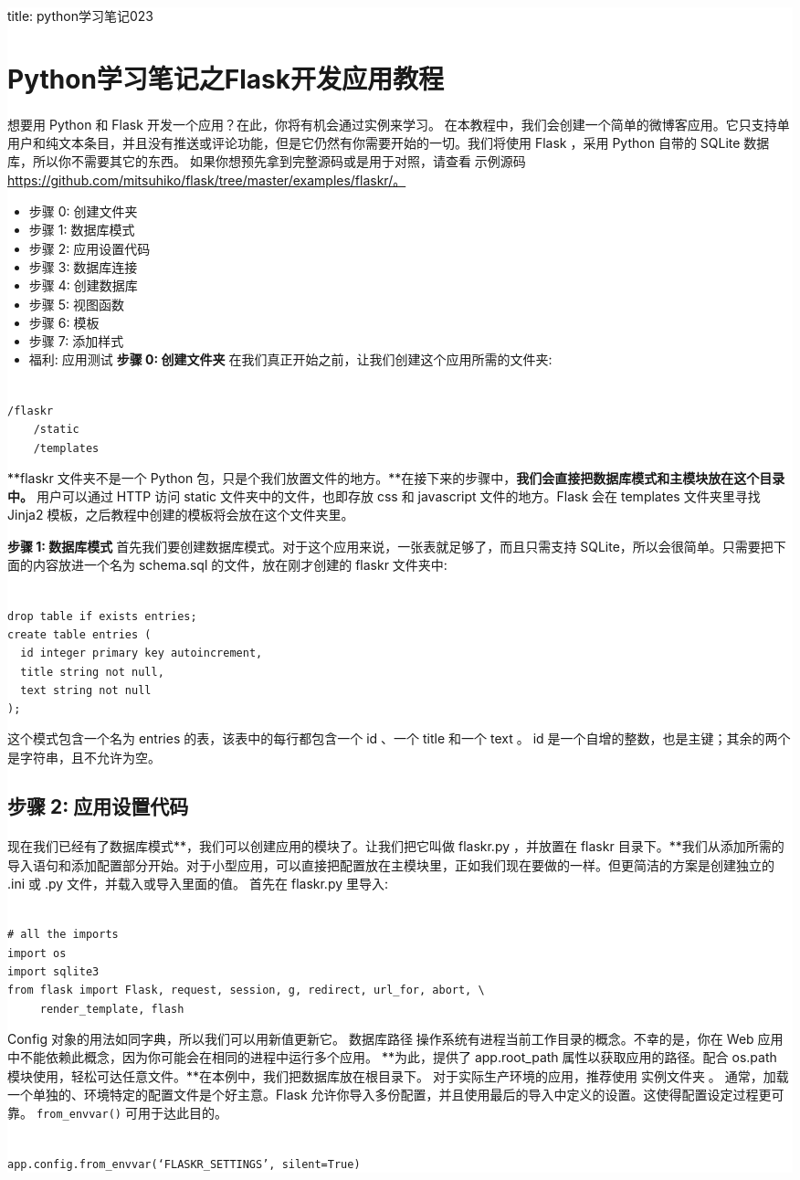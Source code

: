 title: python学习笔记023 

#  Python学习笔记之Flask开发应用教程 
想要用 Python 和 Flask 开发一个应用？在此，你将有机会通过实例来学习。 在本教程中，我们会创建一个简单的微博客应用。它只支持单用户和纯文本条目，并且没有推送或评论功能，但是它仍然有你需要开始的一切。我们将使用 Flask ，采用 Python 自带的 SQLite 数据库，所以你不需要其它的东西。
如果你想预先拿到完整源码或是用于对照，请查看 示例源码 https://github.com/mitsuhiko/flask/tree/master/examples/flaskr/。
  * 步骤 0: 创建文件夹
  * 步骤 1: 数据库模式
  * 步骤 2: 应用设置代码
  * 步骤 3: 数据库连接
  * 步骤 4: 创建数据库
  * 步骤 5: 视图函数
  * 步骤 6: 模板
  * 步骤 7: 添加样式
  * 福利: 应用测试
**步骤 0: 创建文件夹**
在我们真正开始之前，让我们创建这个应用所需的文件夹:
```

/flaskr
    /static
    /templates

```
**flaskr 文件夹不是一个 Python 包，只是个我们放置文件的地方。**在接下来的步骤中，**我们会直接把数据库模式和主模块放在这个目录中。** 用户可以通过 HTTP 访问 static 文件夹中的文件，也即存放 css 和 javascript 文件的地方。Flask 会在 templates 文件夹里寻找 Jinja2 模板，之后教程中创建的模板将会放在这个文件夹里。

**步骤 1: 数据库模式**
首先我们要创建数据库模式。对于这个应用来说，一张表就足够了，而且只需支持 SQLite，所以会很简单。只需要把下面的内容放进一个名为 schema.sql 的文件，放在刚才创建的 flaskr 文件夹中:
```

drop table if exists entries;
create table entries (
  id integer primary key autoincrement,
  title string not null,
  text string not null
);

```
这个模式包含一个名为 entries 的表，该表中的每行都包含一个 id 、一个 title 和一个 text 。 id 是一个自增的整数，也是主键；其余的两个是字符串，且不允许为空。

##  步骤 2: 应用设置代码 
现在我们已经有了数据库模式**，我们可以创建应用的模块了。让我们把它叫做 flaskr.py ，并放置在 flaskr 目录下。**我们从添加所需的导入语句和添加配置部分开始。对于小型应用，可以直接把配置放在主模块里，正如我们现在要做的一样。但更简洁的方案是创建独立的 .ini 或 .py 文件，并载入或导入里面的值。
首先在 flaskr.py 里导入:
```

# all the imports
import os
import sqlite3
from flask import Flask, request, session, g, redirect, url_for, abort, \
     render_template, flash

```
Config 对象的用法如同字典，所以我们可以用新值更新它。
数据库路径
操作系统有进程当前工作目录的概念。不幸的是，你在 Web 应用中不能依赖此概念，因为你可能会在相同的进程中运行多个应用。
**为此，提供了 app.root_path 属性以获取应用的路径。配合 os.path 模块使用，轻松可达任意文件。**在本例中，我们把数据库放在根目录下。
对于实际生产环境的应用，推荐使用 实例文件夹 。
通常，加载一个单独的、环境特定的配置文件是个好主意。Flask 允许你导入多份配置，并且使用最后的导入中定义的设置。这使得配置设定过程更可靠。 ` from_envvar() ` 可用于达此目的。
```

app.config.from_envvar(‘FLASKR_SETTINGS’, silent=True)
```